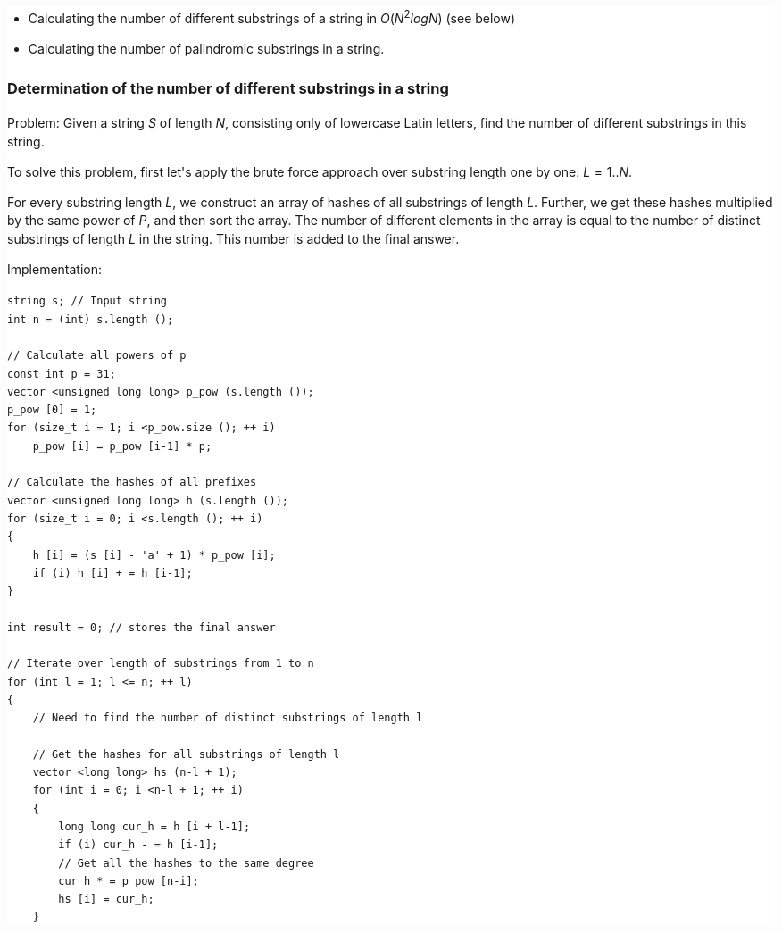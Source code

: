 * Calculating the number of different substrings of a string in $O (N ^ 2 log N)$ (see below)

* Calculating the number of palindromic substrings in a string.

### Determination of the number of different substrings in  a string

Problem: Given a string $S$ of length $N$, consisting only of lowercase Latin letters, find the number of different substrings in this string.

To solve this problem, first let's apply the brute force approach over substring length one by one: $L = 1 .. N$.

For every substring length $L$, we construct an array of hashes of all substrings of length $L$. Further, we get these hashes multiplied by the same power of $P$, and then sort the array. The number of different elements in the array is equal to the number of distinct substrings of length $L$ in the string. This number is added to the final answer.

Implementation:

    string s; // Input string
    int n = (int) s.length ();

    // Calculate all powers of p
    const int p = 31;
    vector <unsigned long long> p_pow (s.length ());
    p_pow [0] = 1;
    for (size_t i = 1; i <p_pow.size (); ++ i)
        p_pow [i] = p_pow [i-1] * p;

    // Calculate the hashes of all prefixes
    vector <unsigned long long> h (s.length ());
    for (size_t i = 0; i <s.length (); ++ i)
    {
        h [i] = (s [i] - 'a' + 1) * p_pow [i];
        if (i) h [i] + = h [i-1];
    }

    int result = 0; // stores the final answer

    // Iterate over length of substrings from 1 to n
    for (int l = 1; l <= n; ++ l)
    {
        // Need to find the number of distinct substrings of length l

        // Get the hashes for all substrings of length l
        vector <long long> hs (n-l + 1);
        for (int i = 0; i <n-l + 1; ++ i)
        {
            long long cur_h = h [i + l-1];
            if (i) cur_h - = h [i-1];
            // Get all the hashes to the same degree
            cur_h * = p_pow [n-i];
            hs [i] = cur_h;
        }
